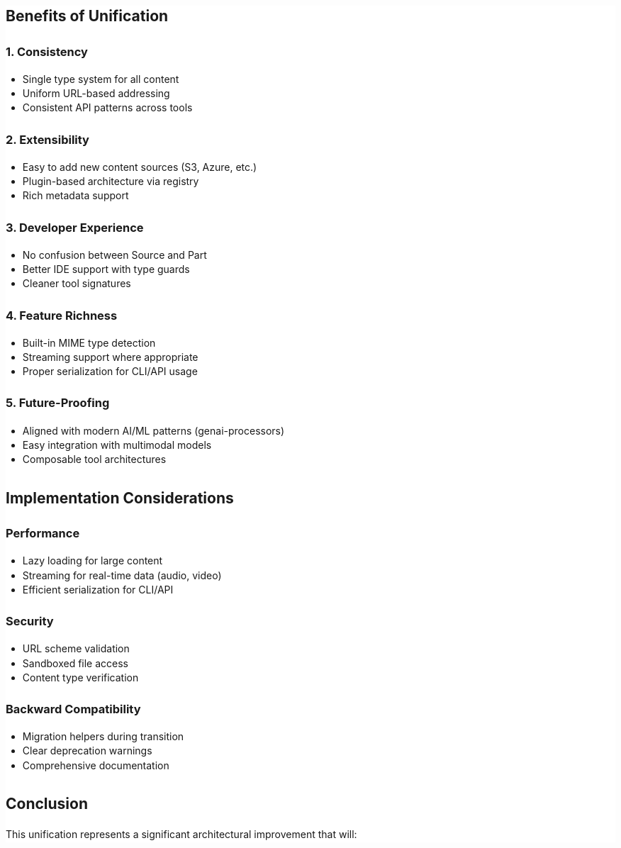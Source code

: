 ## Benefits of Unification

### 1. Consistency
- Single type system for all content
- Uniform URL-based addressing
- Consistent API patterns across tools

### 2. Extensibility  
- Easy to add new content sources (S3, Azure, etc.)
- Plugin-based architecture via registry
- Rich metadata support

### 3. Developer Experience
- No confusion between Source and Part
- Better IDE support with type guards
- Cleaner tool signatures

### 4. Feature Richness
- Built-in MIME type detection
- Streaming support where appropriate
- Proper serialization for CLI/API usage

### 5. Future-Proofing
- Aligned with modern AI/ML patterns (genai-processors)
- Easy integration with multimodal models
- Composable tool architectures

## Implementation Considerations

### Performance
- Lazy loading for large content
- Streaming for real-time data (audio, video)
- Efficient serialization for CLI/API

### Security
- URL scheme validation
- Sandboxed file access
- Content type verification

### Backward Compatibility
- Migration helpers during transition
- Clear deprecation warnings
- Comprehensive documentation

## Conclusion

This unification represents a significant architectural improvement that will:
